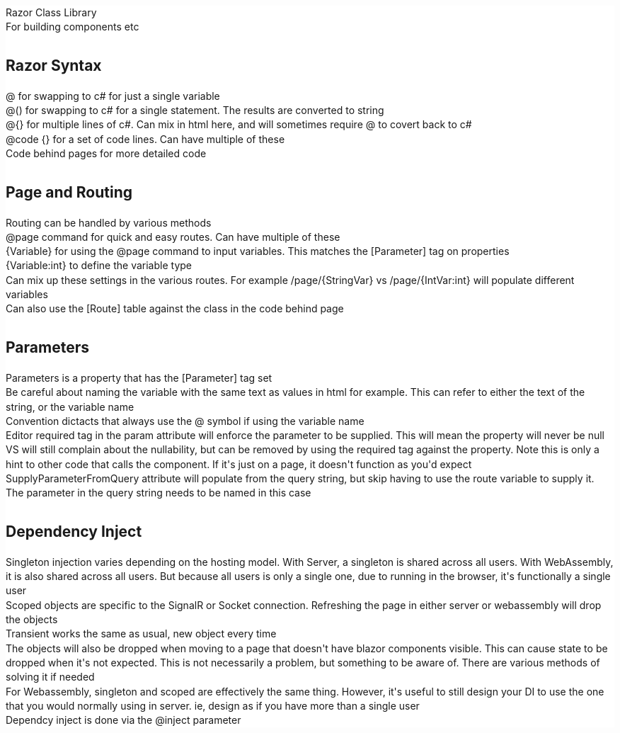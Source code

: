 Razor Class Library  
For building components etc  
  
## Razor Syntax  
@ for swapping to c# for just a single variable  
@() for swapping to c# for a single statement. The results are converted to string  
@{} for multiple lines of c#. Can mix in html here, and will sometimes require @ to covert back to c#  
@code {} for a set of code lines. Can have multiple of these  
Code behind pages for more detailed code  
  
## Page and Routing  
Routing can be handled by various methods  
@page command for quick and easy routes. Can have multiple of these  
{Variable} for using the @page command to input variables. This matches the [Parameter] tag on properties  
{Variable:int} to define the variable type  
Can mix up these settings in the various routes. For example /page/{StringVar} vs /page/{IntVar:int} will populate different variables  
Can also use the [Route] table against the class in the code behind page  
  
## Parameters  
Parameters is a property that has the [Parameter] tag set  
Be careful about naming the variable with the same text as values in html for example. This can refer to either the text of the string, or the variable name  
Convention dictacts that always use the @ symbol if using the variable name  
Editor required tag in the param attribute will enforce the parameter to be supplied. This will mean the property will never be null  
VS will still complain about the nullability, but can be removed by using the required tag against the property. Note this is only a hint to other code that calls the component. If it's just on a page, it doesn't function as you'd expect  
SupplyParameterFromQuery attribute will populate from the query string, but skip having to use the route variable to supply it. The parameter in the query string needs to be named in this case  
  
## Dependency Inject  
Singleton injection varies depending on the hosting model. With Server, a singleton is shared across all users. With WebAssembly, it is also shared across all users. But because all users is only a single one, due to running in the browser, it's functionally a single user  
Scoped objects are specific to the SignalR or Socket connection. Refreshing the page in either server or webassembly will drop the objects  
Transient works the same as usual, new object every time  
The objects will also be dropped when moving to a page that doesn't have blazor components visible. This can cause state to be dropped when it's not expected. This is not necessarily a problem, but something to be aware of. There are various methods of solving it if needed  
For Webassembly, singleton and scoped are effectively the same thing. However, it's useful to still design your DI to use the one that you would normally using in server. ie, design as if you have more than a single user  
Dependcy inject is done via the @inject parameter  
  